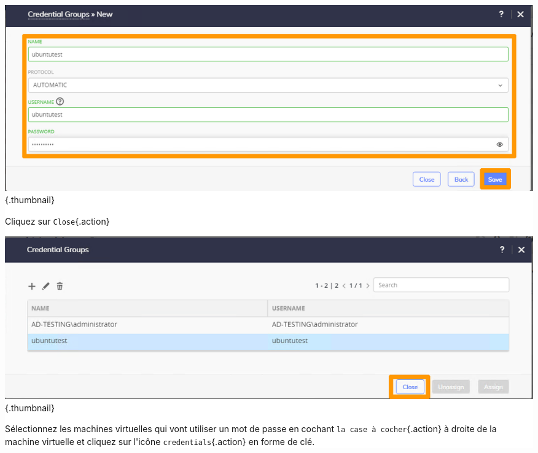 ![Add credential 05](images/08-addcredential05.png){.thumbnail}

Cliquez sur `Close`{.action}

![Add credential 06](images/08-addcredential06.png){.thumbnail}

Sélectionnez les machines virtuelles qui vont utiliser un mot de passe en cochant `la case à cocher`{.action} à droite de la machine virtuelle et cliquez sur l'icône `credentials`{.action} en forme de clé.
